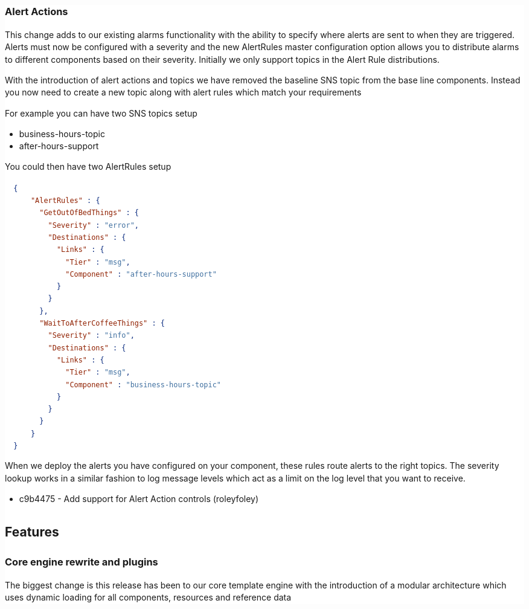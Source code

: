 ### Alert Actions

This change adds to our existing alarms functionality with the ability to specify where alerts are sent to when they are triggered. Alerts must now be configured with a severity and the new AlertRules master configuration option allows you to distribute alarms to different components based on their severity. Initially we only support topics in the Alert Rule distributions.

With the introduction of alert actions and topics we have removed the baseline SNS topic from the base line components. Instead you now need to create a new topic along with alert rules which match your requirements

For example you can have two SNS topics setup

- business-hours-topic
- after-hours-support

You could then have two AlertRules setup

```json
  {
      "AlertRules" : {
        "GetOutOfBedThings" : {
          "Severity" : "error",
          "Destinations" : {
            "Links" : {
              "Tier" : "msg",
              "Component" : "after-hours-support"
            }
          }
        },
        "WaitToAfterCoffeeThings" : {
          "Severity" : "info",
          "Destinations" : {
            "Links" : {
              "Tier" : "msg",
              "Component" : "business-hours-topic"
            }
          }
        }
      }
  }
```

When we deploy the alerts you have configured on your component, these rules route alerts to the right topics. The severity lookup works in a similar fashion to log message levels which act as a limit on the log level that you want to receive.

- c9b4475 -  Add support for Alert Action controls (roleyfoley)

## Features

### Core engine rewrite and plugins

The biggest change is this release has been to our core template engine with the introduction of a modular architecture which uses dynamic loading for all components, resources and reference data
